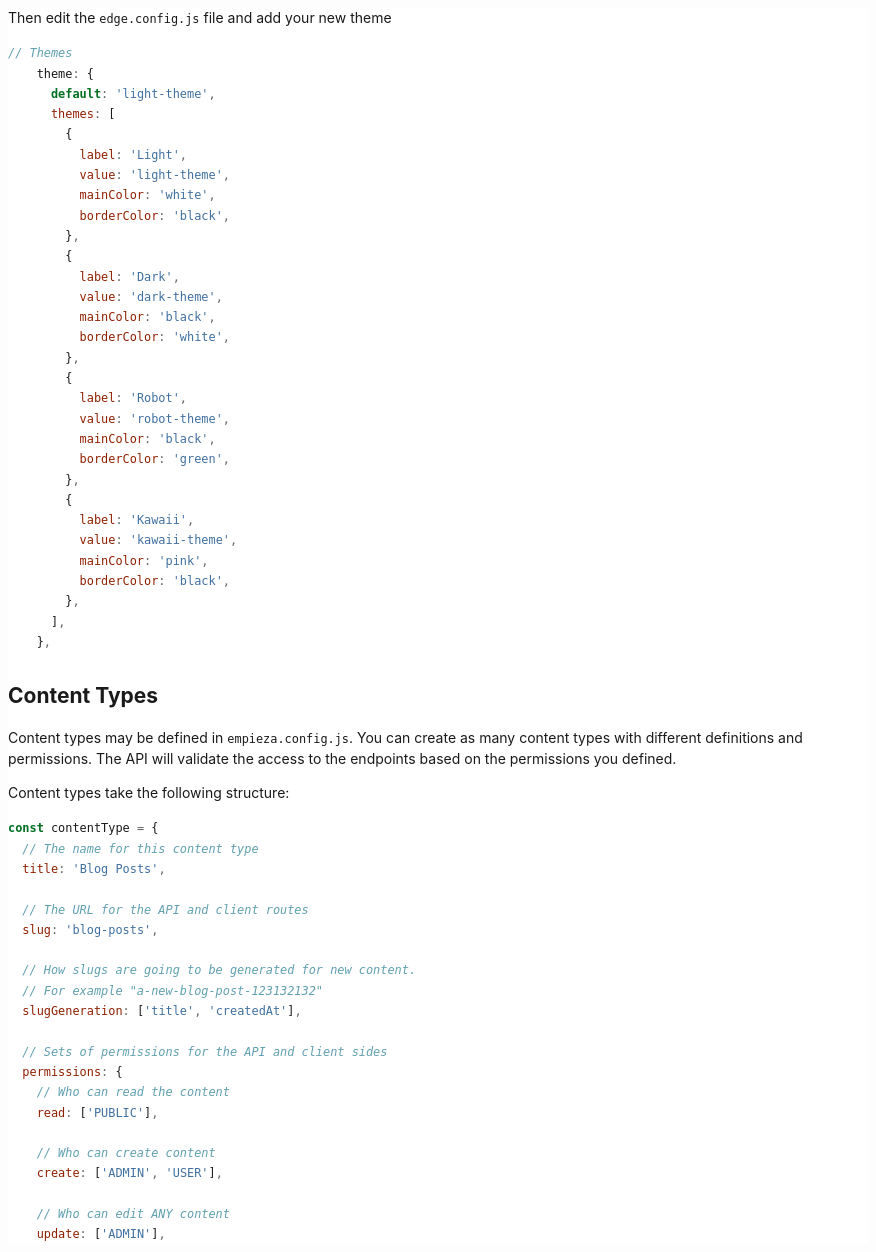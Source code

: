 Then edit the `edge.config.js` file and add your new theme

```javascript
// Themes
    theme: {
      default: 'light-theme',
      themes: [
        {
          label: 'Light',
          value: 'light-theme',
          mainColor: 'white',
          borderColor: 'black',
        },
        {
          label: 'Dark',
          value: 'dark-theme',
          mainColor: 'black',
          borderColor: 'white',
        },
        {
          label: 'Robot',
          value: 'robot-theme',
          mainColor: 'black',
          borderColor: 'green',
        },
        {
          label: 'Kawaii',
          value: 'kawaii-theme',
          mainColor: 'pink',
          borderColor: 'black',
        },
      ],
    },
  ```

## Content Types
Content types may be defined in `empieza.config.js`. You can create as many content types with different definitions and permissions. The API will validate the access to the endpoints based on the permissions you defined.

Content types take the following structure:

```javascript
const contentType = {
  // The name for this content type
  title: 'Blog Posts',

  // The URL for the API and client routes
  slug: 'blog-posts',

  // How slugs are going to be generated for new content. 
  // For example "a-new-blog-post-123132132"
  slugGeneration: ['title', 'createdAt'],

  // Sets of permissions for the API and client sides
  permissions: {
    // Who can read the content
    read: ['PUBLIC'],

    // Who can create content
    create: ['ADMIN', 'USER'],

    // Who can edit ANY content
    update: ['ADMIN'],

```